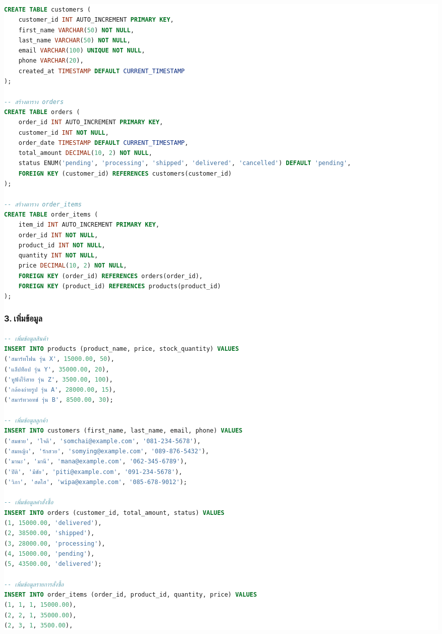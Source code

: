```sql
CREATE TABLE customers (
    customer_id INT AUTO_INCREMENT PRIMARY KEY,
    first_name VARCHAR(50) NOT NULL,
    last_name VARCHAR(50) NOT NULL,
    email VARCHAR(100) UNIQUE NOT NULL,
    phone VARCHAR(20),
    created_at TIMESTAMP DEFAULT CURRENT_TIMESTAMP
);

-- สร้างตาราง orders
CREATE TABLE orders (
    order_id INT AUTO_INCREMENT PRIMARY KEY,
    customer_id INT NOT NULL,
    order_date TIMESTAMP DEFAULT CURRENT_TIMESTAMP,
    total_amount DECIMAL(10, 2) NOT NULL,
    status ENUM('pending', 'processing', 'shipped', 'delivered', 'cancelled') DEFAULT 'pending',
    FOREIGN KEY (customer_id) REFERENCES customers(customer_id)
);

-- สร้างตาราง order_items
CREATE TABLE order_items (
    item_id INT AUTO_INCREMENT PRIMARY KEY,
    order_id INT NOT NULL,
    product_id INT NOT NULL,
    quantity INT NOT NULL,
    price DECIMAL(10, 2) NOT NULL,
    FOREIGN KEY (order_id) REFERENCES orders(order_id),
    FOREIGN KEY (product_id) REFERENCES products(product_id)
);
```

### 3. เพิ่มข้อมูล

```sql
-- เพิ่มข้อมูลสินค้า
INSERT INTO products (product_name, price, stock_quantity) VALUES
('สมาร์ทโฟน รุ่น X', 15000.00, 50),
('แล็ปท็อป รุ่น Y', 35000.00, 20),
('หูฟังไร้สาย รุ่น Z', 3500.00, 100),
('กล้องถ่ายรูป รุ่น A', 28000.00, 15),
('สมาร์ทวอทช์ รุ่น B', 8500.00, 30);

-- เพิ่มข้อมูลลูกค้า
INSERT INTO customers (first_name, last_name, email, phone) VALUES
('สมชาย', 'ใจดี', 'somchai@example.com', '081-234-5678'),
('สมหญิง', 'รักสวย', 'somying@example.com', '089-876-5432'),
('มานะ', 'มานี', 'mana@example.com', '062-345-6789'),
('ปิติ', 'มีชัย', 'piti@example.com', '091-234-5678'),
('วิภา', 'สดใส', 'wipa@example.com', '085-678-9012');

-- เพิ่มข้อมูลคำสั่งซื้อ
INSERT INTO orders (customer_id, total_amount, status) VALUES
(1, 15000.00, 'delivered'),
(2, 38500.00, 'shipped'),
(3, 28000.00, 'processing'),
(4, 15000.00, 'pending'),
(5, 43500.00, 'delivered');

-- เพิ่มข้อมูลรายการสั่งซื้อ
INSERT INTO order_items (order_id, product_id, quantity, price) VALUES
(1, 1, 1, 15000.00),
(2, 2, 1, 35000.00),
(2, 3, 1, 3500.00),
```